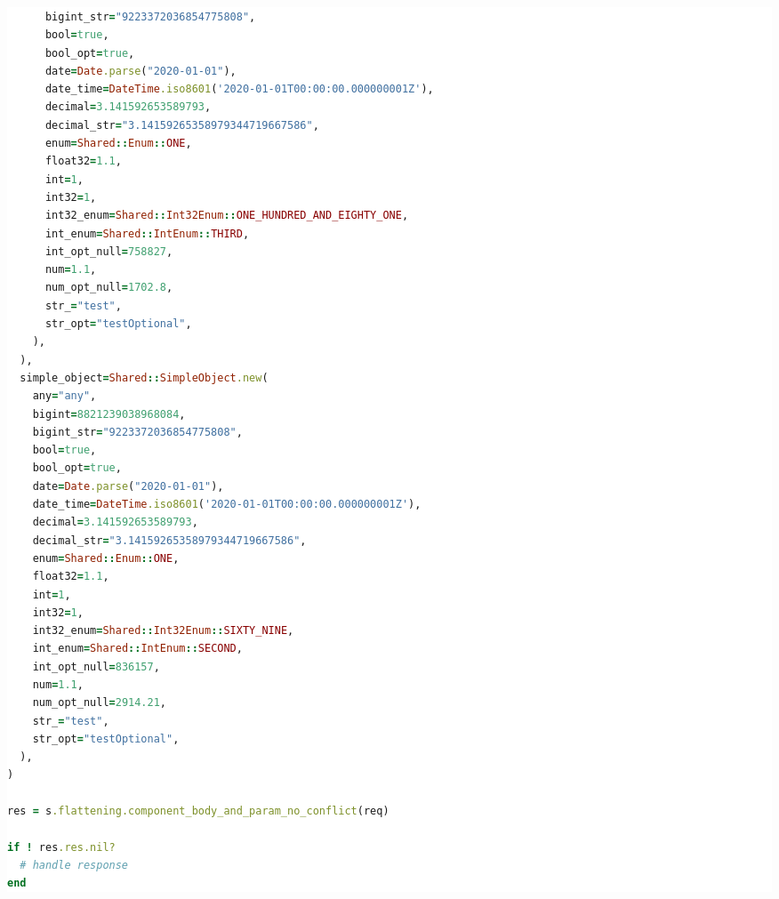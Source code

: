 ```ruby
      bigint_str="9223372036854775808",
      bool=true,
      bool_opt=true,
      date=Date.parse("2020-01-01"),
      date_time=DateTime.iso8601('2020-01-01T00:00:00.000000001Z'),
      decimal=3.141592653589793,
      decimal_str="3.14159265358979344719667586",
      enum=Shared::Enum::ONE,
      float32=1.1,
      int=1,
      int32=1,
      int32_enum=Shared::Int32Enum::ONE_HUNDRED_AND_EIGHTY_ONE,
      int_enum=Shared::IntEnum::THIRD,
      int_opt_null=758827,
      num=1.1,
      num_opt_null=1702.8,
      str_="test",
      str_opt="testOptional",
    ),
  ),
  simple_object=Shared::SimpleObject.new(
    any="any",
    bigint=8821239038968084,
    bigint_str="9223372036854775808",
    bool=true,
    bool_opt=true,
    date=Date.parse("2020-01-01"),
    date_time=DateTime.iso8601('2020-01-01T00:00:00.000000001Z'),
    decimal=3.141592653589793,
    decimal_str="3.14159265358979344719667586",
    enum=Shared::Enum::ONE,
    float32=1.1,
    int=1,
    int32=1,
    int32_enum=Shared::Int32Enum::SIXTY_NINE,
    int_enum=Shared::IntEnum::SECOND,
    int_opt_null=836157,
    num=1.1,
    num_opt_null=2914.21,
    str_="test",
    str_opt="testOptional",
  ),
)
    
res = s.flattening.component_body_and_param_no_conflict(req)

if ! res.res.nil?
  # handle response
end

```
